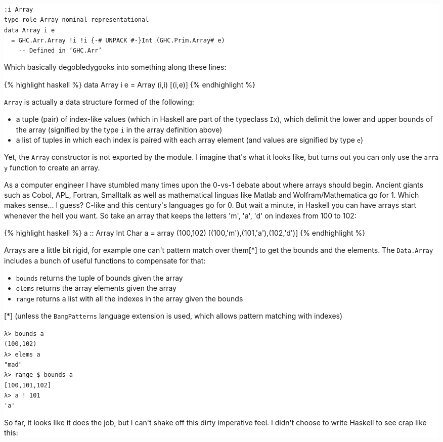     :i Array
    type role Array nominal representational
    data Array i e
      = GHC.Arr.Array !i !i {-# UNPACK #-}Int (GHC.Prim.Array# e)
      	-- Defined in ‘GHC.Arr’

Which basically degobledygooks into something along these lines:

{% highlight haskell %}
data Array i e = Array (i,i) [(i,e)]
{% endhighlight %}

`Array` is actually a data structure formed of the following:
- a tuple (pair) of index-like values (which in Haskell are part of the typeclass `Ix`), which delimit the lower and upper bounds of the array (signified by the type `i` in the array definition above)
- a list of tuples in which each index is paired with each array element (and values are signified by type `e`)

Yet, the `Array` constructor is not exported by the module. I imagine that's what it looks like, but turns out you can only use the `array` function to create an array.

As a computer engineer I have stumbled many times upon the 0-vs-1 debate about where arrays should begin. Ancient giants such as Cobol, APL, Fortran, Smalltalk as well as mathematical linguas like Matlab and Wolfram/Mathematica go for 1. Which makes sense... I guess? C-like and this century's languages go for 0. But wait a minute, in Haskell you can have arrays start whenever the hell you want. So take an array that keeps the letters 'm', 'a', 'd' on indexes from 100 to 102:

{% highlight haskell %}
a :: Array Int Char
a = array (100,102) [(100,'m'),(101,'a'),(102,'d')]
{% endhighlight %}

Arrays are a little bit rigid, for example one can't pattern match over them[*] to get the bounds and the elements. The `Data.Array` includes a bunch of useful functions to compensate for that:
- `bounds` returns the tuple of bounds given the array
- `elems` returns the array elements given the array 
- `range` returns a list with all the indexes in the array given the bounds

[*] (unless the `BangPatterns` language extension is used, which allows pattern matching with indexes)

```
λ> bounds a
(100,102)
λ> elems a
"mad"
λ> range $ bounds a
[100,101,102]
λ> a ! 101
'a'
```

So far, it looks like it does the job, but I can't shake off this dirty imperative feel. I didn't choose to write Haskell to see crap like this:
